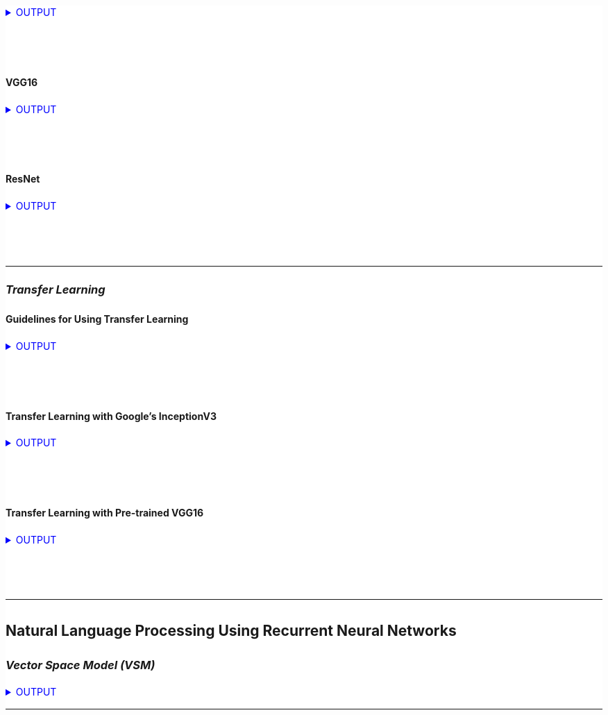 <details markdown="1"><summary class='jb-small' style="color:blue">OUTPUT</summary></details>
<br><br><br>

#### VGG16

```python
```

<details markdown="1"><summary class='jb-small' style="color:blue">OUTPUT</summary></details>
<br><br><br>

#### ResNet

```python
```

<details markdown="1"><summary class='jb-small' style="color:blue">OUTPUT</summary></details>
<br><br><br>

---

### ***Transfer Learning***

#### Guidelines for Using Transfer Learning

```python
```

<details markdown="1"><summary class='jb-small' style="color:blue">OUTPUT</summary></details>
<br><br><br>

#### Transfer Learning with Google’s InceptionV3

```python
```

<details markdown="1"><summary class='jb-small' style="color:blue">OUTPUT</summary></details>
<br><br><br>

#### Transfer Learning with Pre-trained VGG16

```python
```

<details markdown="1"><summary class='jb-small' style="color:blue">OUTPUT</summary></details>
<br><br><br>

<hr class="division2">

## **Natural Language Processing Using Recurrent Neural Networks**

### ***Vector Space Model (VSM)***

```python
```

<details markdown="1"><summary class='jb-small' style="color:blue">OUTPUT</summary></details>

---